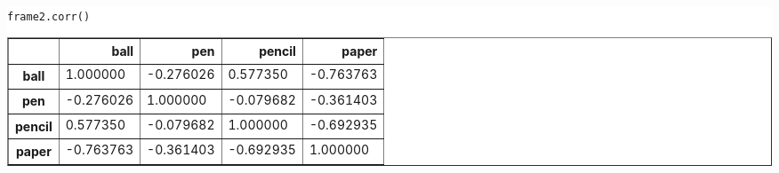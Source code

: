 



```python
frame2.corr()
```




<div>
<table border="1" class="dataframe">
  <thead>
    <tr style="text-align: right;">
      <th></th>
      <th>ball</th>
      <th>pen</th>
      <th>pencil</th>
      <th>paper</th>
    </tr>
  </thead>
  <tbody>
    <tr>
      <th>ball</th>
      <td>1.000000</td>
      <td>-0.276026</td>
      <td>0.577350</td>
      <td>-0.763763</td>
    </tr>
    <tr>
      <th>pen</th>
      <td>-0.276026</td>
      <td>1.000000</td>
      <td>-0.079682</td>
      <td>-0.361403</td>
    </tr>
    <tr>
      <th>pencil</th>
      <td>0.577350</td>
      <td>-0.079682</td>
      <td>1.000000</td>
      <td>-0.692935</td>
    </tr>
    <tr>
      <th>paper</th>
      <td>-0.763763</td>
      <td>-0.361403</td>
      <td>-0.692935</td>
      <td>1.000000</td>
    </tr>
  </tbody>
</table>
</div>
